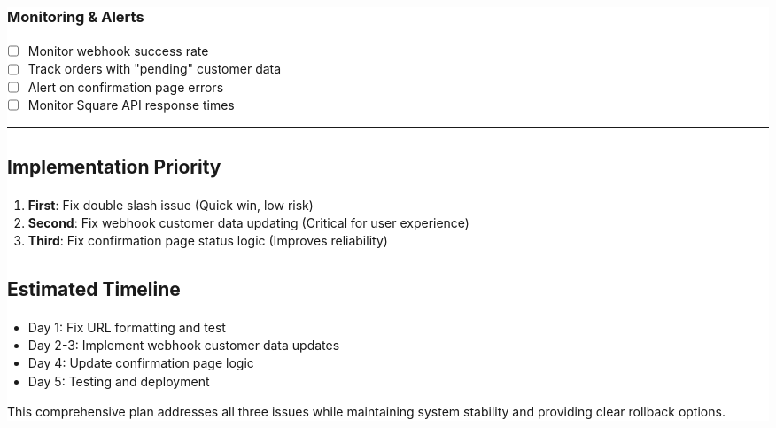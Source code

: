 ### Monitoring & Alerts

- [ ] Monitor webhook success rate
- [ ] Track orders with "pending" customer data
- [ ] Alert on confirmation page errors
- [ ] Monitor Square API response times

------

## Implementation Priority

1. **First**: Fix double slash issue (Quick win, low risk)
2. **Second**: Fix webhook customer data updating (Critical for user experience)
3. **Third**: Fix confirmation page status logic (Improves reliability)

## Estimated Timeline

- Day 1: Fix URL formatting and test
- Day 2-3: Implement webhook customer data updates
- Day 4: Update confirmation page logic
- Day 5: Testing and deployment

This comprehensive plan addresses all three issues while maintaining system stability and providing clear rollback options.